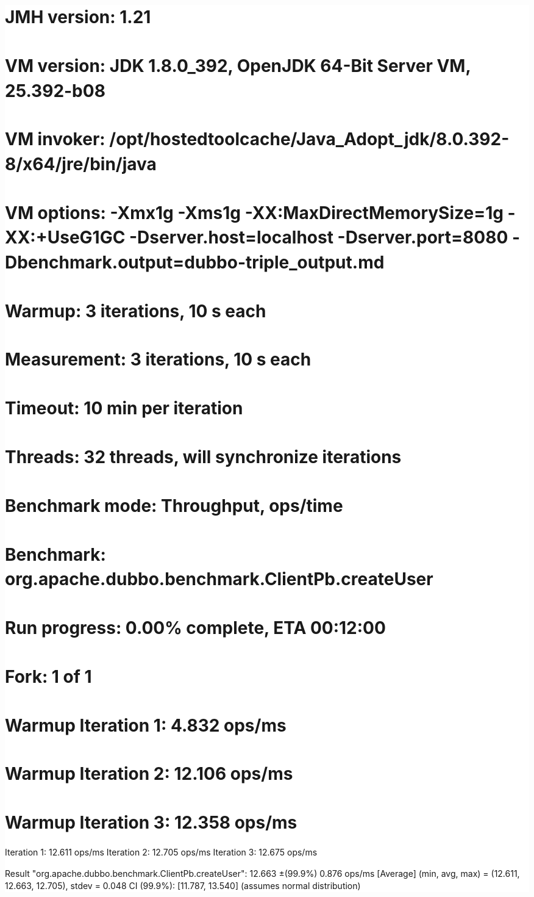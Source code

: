 # JMH version: 1.21
# VM version: JDK 1.8.0_392, OpenJDK 64-Bit Server VM, 25.392-b08
# VM invoker: /opt/hostedtoolcache/Java_Adopt_jdk/8.0.392-8/x64/jre/bin/java
# VM options: -Xmx1g -Xms1g -XX:MaxDirectMemorySize=1g -XX:+UseG1GC -Dserver.host=localhost -Dserver.port=8080 -Dbenchmark.output=dubbo-triple_output.md
# Warmup: 3 iterations, 10 s each
# Measurement: 3 iterations, 10 s each
# Timeout: 10 min per iteration
# Threads: 32 threads, will synchronize iterations
# Benchmark mode: Throughput, ops/time
# Benchmark: org.apache.dubbo.benchmark.ClientPb.createUser

# Run progress: 0.00% complete, ETA 00:12:00
# Fork: 1 of 1
# Warmup Iteration   1: 4.832 ops/ms
# Warmup Iteration   2: 12.106 ops/ms
# Warmup Iteration   3: 12.358 ops/ms
Iteration   1: 12.611 ops/ms
Iteration   2: 12.705 ops/ms
Iteration   3: 12.675 ops/ms


Result "org.apache.dubbo.benchmark.ClientPb.createUser":
  12.663 ±(99.9%) 0.876 ops/ms [Average]
  (min, avg, max) = (12.611, 12.663, 12.705), stdev = 0.048
  CI (99.9%): [11.787, 13.540] (assumes normal distribution)
